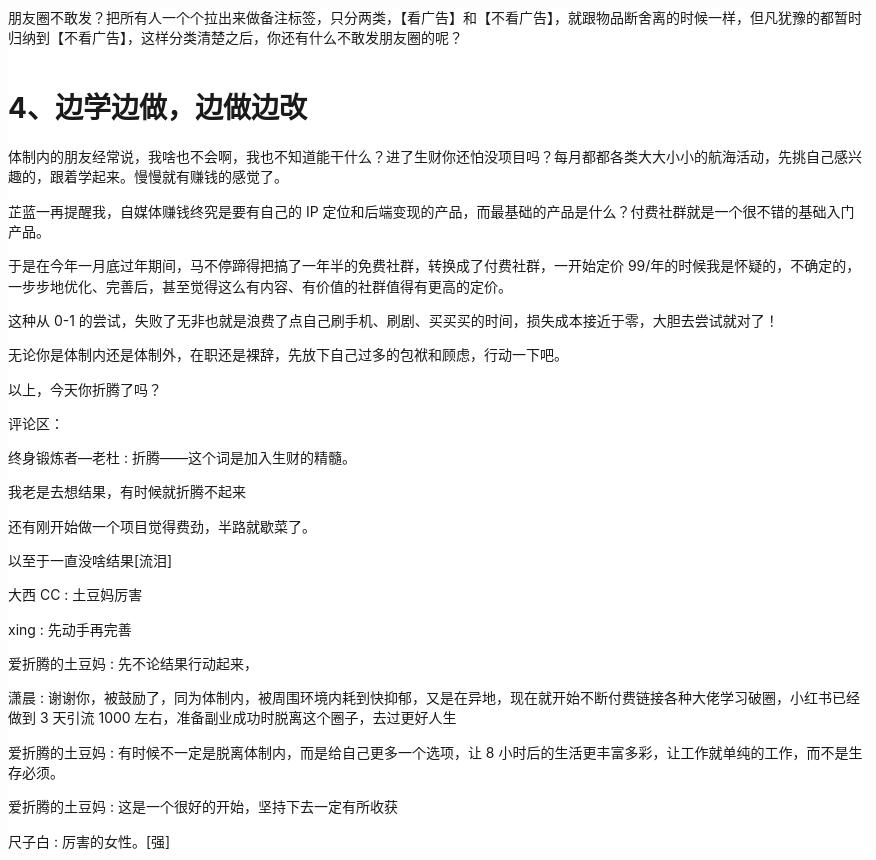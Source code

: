 朋友圈不敢发？把所有人一个个拉出来做备注标签，只分两类，【看广告】和【不看广告】，就跟物品断舍离的时候一样，但凡犹豫的都暂时归纳到【不看广告】，这样分类清楚之后，你还有什么不敢发朋友圈的呢？

 

 

# 4、边学边做，边做边改

体制内的朋友经常说，我啥也不会啊，我也不知道能干什么？进了生财你还怕没项目吗？每月都都各类大大小小的航海活动，先挑自己感兴趣的，跟着学起来。慢慢就有赚钱的感觉了。

芷蓝一再提醒我，自媒体赚钱终究是要有自己的 IP 定位和后端变现的产品，而最基础的产品是什么？付费社群就是一个很不错的基础入门产品。

于是在今年一月底过年期间，马不停蹄得把搞了一年半的免费社群，转换成了付费社群，一开始定价 99/年的时候我是怀疑的，不确定的，一步步地优化、完善后，甚至觉得这么有内容、有价值的社群值得有更高的定价。

这种从 0-1 的尝试，失败了无非也就是浪费了点自己刷手机、刷剧、买买买的时间，损失成本接近于零，大胆去尝试就对了！

无论你是体制内还是体制外，在职还是裸辞，先放下自己过多的包袱和顾虑，行动一下吧。

以上，今天你折腾了吗？

评论区：

 

 

终身锻炼者—老杜 : 折腾——这个词是加入生财的精髓。

我老是去想结果，有时候就折腾不起来

还有刚开始做一个项目觉得费劲，半路就歇菜了。

以至于一直没啥结果[流泪]

大西 CC : 土豆妈厉害

xing : 先动手再完善

爱折腾的土豆妈 : 先不论结果行动起来，

潇晨 : 谢谢你，被鼓励了，同为体制内，被周围环境内耗到快抑郁，又是在异地，现在就开始不断付费链接各种大佬学习破圈，小红书已经做到 3 天引流 1000 左右，准备副业成功时脱离这个圈子，去过更好人生

爱折腾的土豆妈 : 有时候不一定是脱离体制内，而是给自己更多一个选项，让 8 小时后的生活更丰富多彩，让工作就单纯的工作，而不是生存必须。

爱折腾的土豆妈 : 这是一个很好的开始，坚持下去一定有所收获

尺子白 : 厉害的女性。[强]
